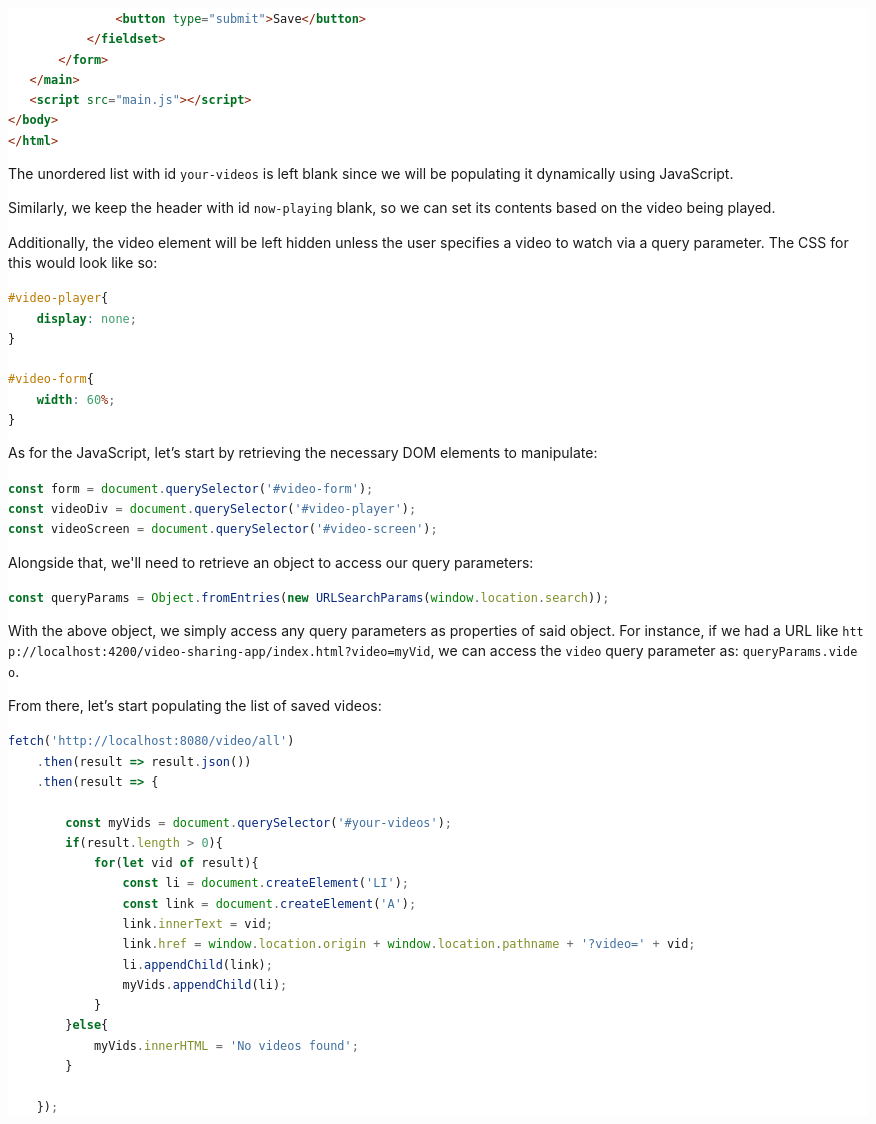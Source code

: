 ```html
               <button type="submit">Save</button>
           </fieldset>
       </form>
   </main>
   <script src="main.js"></script>
</body>
</html>
```
The unordered list with id `your-videos` is left blank since we will be populating it dynamically using JavaScript.

Similarly, we keep the header with id `now-playing` blank, so we can set its contents based on the video being played.

Additionally, the video element will be left hidden unless the user specifies a video to watch via a query parameter. The CSS for this would look like so:

```css
#video-player{
    display: none;
}

#video-form{
    width: 60%;
}
```

As for the JavaScript, let’s start by retrieving the necessary DOM elements to manipulate:

```js
const form = document.querySelector('#video-form');
const videoDiv = document.querySelector('#video-player');
const videoScreen = document.querySelector('#video-screen');
```

Alongside that, we'll need to retrieve an object to access our query parameters:

```js
const queryParams = Object.fromEntries(new URLSearchParams(window.location.search));
```

With the above object, we simply access any query parameters as properties of said object. For instance, if we had a URL like `http://localhost:4200/video-sharing-app/index.html?video=myVid`, we can access the `video` query parameter as: `queryParams.video`.

From there, let’s start populating the list of saved videos:

```js
fetch('http://localhost:8080/video/all')
    .then(result => result.json())
    .then(result => {

        const myVids = document.querySelector('#your-videos');
        if(result.length > 0){
            for(let vid of result){
                const li = document.createElement('LI');
                const link = document.createElement('A');
                link.innerText = vid;
                link.href = window.location.origin + window.location.pathname + '?video=' + vid;
                li.appendChild(link);
                myVids.appendChild(li);
            }
        }else{
            myVids.innerHTML = 'No videos found';
        }

    });
```
